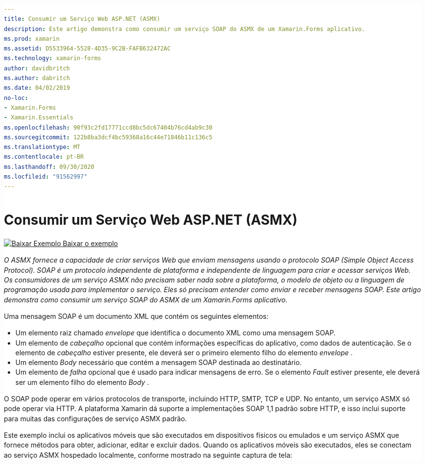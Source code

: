 ```yaml
---
title: Consumir um Serviço Web ASP.NET (ASMX)
description: Este artigo demonstra como consumir um serviço SOAP do ASMX de um Xamarin.Forms aplicativo.
ms.prod: xamarin
ms.assetid: D5533964-5528-4D35-9C2B-FAFB632472AC
ms.technology: xamarin-forms
author: davidbritch
ms.author: dabritch
ms.date: 04/02/2019
no-loc:
- Xamarin.Forms
- Xamarin.Essentials
ms.openlocfilehash: 90f93c2fd17771ccd8bc5dc67404b76cd4ab9c30
ms.sourcegitcommit: 122b8ba3dcf4bc59368a16c44e71846b11c136c5
ms.translationtype: MT
ms.contentlocale: pt-BR
ms.lasthandoff: 09/30/2020
ms.locfileid: "91562997"
---
```

# <a name="consume-an-aspnet-web-service-asmx"></a>Consumir um Serviço Web ASP.NET (ASMX)

[![Baixar Exemplo](~/media/shared/download.png) Baixar o exemplo](https://docs.microsoft.com/samples/xamarin/xamarin-forms-samples/webservices-todoasmx)

_O ASMX fornece a capacidade de criar serviços Web que enviam mensagens usando o protocolo SOAP (Simple Object Access Protocol). SOAP é um protocolo independente de plataforma e independente de linguagem para criar e acessar serviços Web. Os consumidores de um serviço ASMX não precisam saber nada sobre a plataforma, o modelo de objeto ou a linguagem de programação usada para implementar o serviço. Eles só precisam entender como enviar e receber mensagens SOAP. Este artigo demonstra como consumir um serviço SOAP do ASMX de um Xamarin.Forms aplicativo._

Uma mensagem SOAP é um documento XML que contém os seguintes elementos:

- Um elemento raiz chamado *envelope* que identifica o documento XML como uma mensagem SOAP.
- Um elemento de *cabeçalho* opcional que contém informações específicas do aplicativo, como dados de autenticação. Se o elemento de *cabeçalho* estiver presente, ele deverá ser o primeiro elemento filho do elemento *envelope* .
- Um elemento *Body* necessário que contém a mensagem SOAP destinada ao destinatário.
- Um elemento de *falha* opcional que é usado para indicar mensagens de erro. Se o elemento *Fault* estiver presente, ele deverá ser um elemento filho do elemento *Body* .

O SOAP pode operar em vários protocolos de transporte, incluindo HTTP, SMTP, TCP e UDP. No entanto, um serviço ASMX só pode operar via HTTP. A plataforma Xamarin dá suporte a implementações SOAP 1,1 padrão sobre HTTP, e isso inclui suporte para muitas das configurações de serviço ASMX padrão.

Este exemplo inclui os aplicativos móveis que são executados em dispositivos físicos ou emulados e um serviço ASMX que fornece métodos para obter, adicionar, editar e excluir dados. Quando os aplicativos móveis são executados, eles se conectam ao serviço ASMX hospedado localmente, conforme mostrado na seguinte captura de tela:
